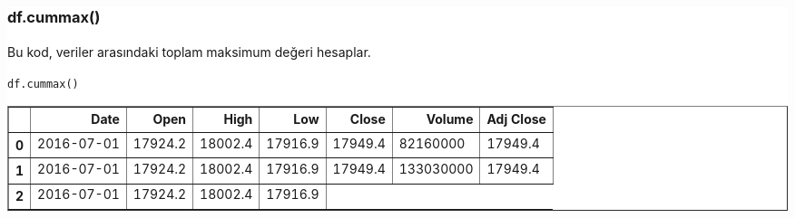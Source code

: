 

### **df.cummax()**

Bu kod, veriler arasındaki toplam maksimum değeri hesaplar.


```python
df.cummax()
```




<div>
<style scoped>
    .dataframe tbody tr th:only-of-type {
        vertical-align: middle;
    }

    .dataframe tbody tr th {
        vertical-align: top;
    }

    .dataframe thead th {
        text-align: right;
    }
</style>
<table border="1" class="dataframe">
  <thead>
    <tr style="text-align: right;">
      <th></th>
      <th>Date</th>
      <th>Open</th>
      <th>High</th>
      <th>Low</th>
      <th>Close</th>
      <th>Volume</th>
      <th>Adj Close</th>
    </tr>
  </thead>
  <tbody>
    <tr>
      <th>0</th>
      <td>2016-07-01</td>
      <td>17924.2</td>
      <td>18002.4</td>
      <td>17916.9</td>
      <td>17949.4</td>
      <td>82160000</td>
      <td>17949.4</td>
    </tr>
    <tr>
      <th>1</th>
      <td>2016-07-01</td>
      <td>17924.2</td>
      <td>18002.4</td>
      <td>17916.9</td>
      <td>17949.4</td>
      <td>133030000</td>
      <td>17949.4</td>
    </tr>
    <tr>
      <th>2</th>
      <td>2016-07-01</td>
      <td>17924.2</td>
      <td>18002.4</td>
      <td>17916.9</td>